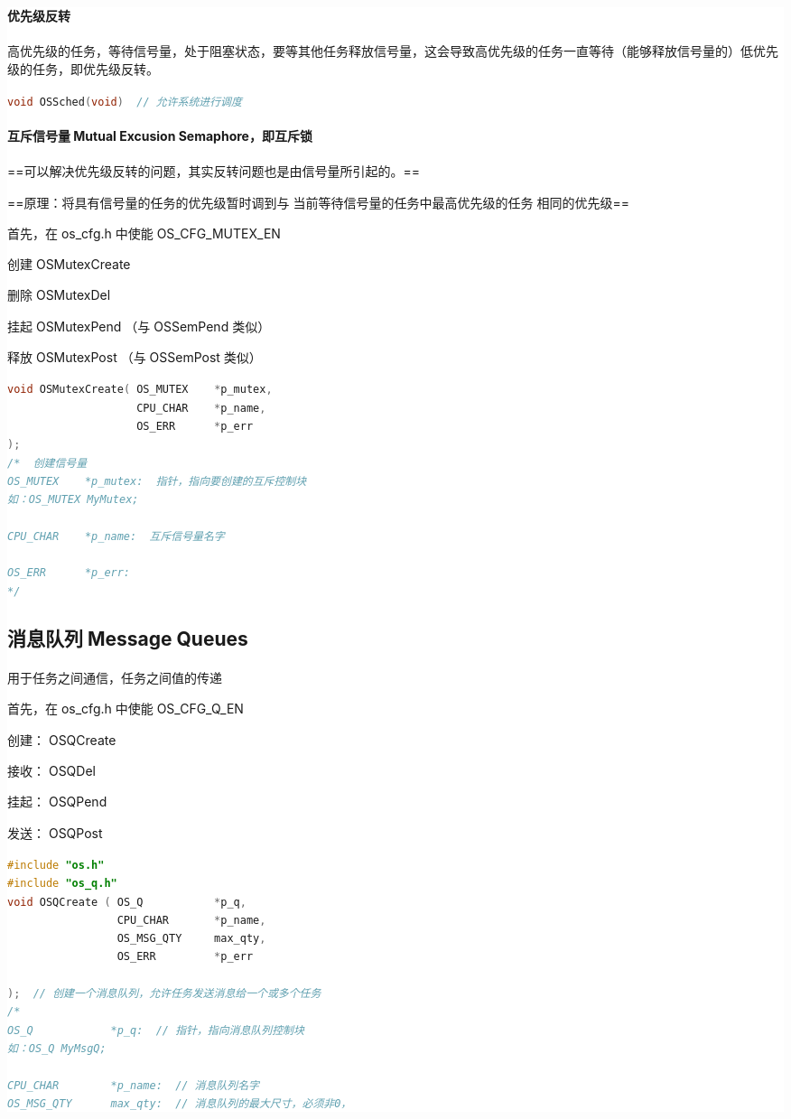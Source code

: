 

#### 优先级反转

高优先级的任务，等待信号量，处于阻塞状态，要等其他任务释放信号量，这会导致高优先级的任务一直等待（能够释放信号量的）低优先级的任务，即优先级反转。

```C
void OSSched(void)  // 允许系统进行调度
```



#### 互斥信号量  Mutual Excusion Semaphore，即互斥锁

==可以解决优先级反转的问题，其实反转问题也是由信号量所引起的。==

==原理：将具有信号量的任务的优先级暂时调到与 当前等待信号量的任务中最高优先级的任务 相同的优先级==

首先，在 os_cfg.h 中使能 OS_CFG_MUTEX_EN

创建  OSMutexCreate 

删除  OSMutexDel  

挂起  OSMutexPend  （与 OSSemPend 类似）

释放  OSMutexPost   （与 OSSemPost 类似）

```C
void OSMutexCreate( OS_MUTEX	*p_mutex,
					CPU_CHAR    *p_name,
					OS_ERR      *p_err
);
/*  创建信号量
OS_MUTEX	*p_mutex:  指针，指向要创建的互斥控制块
如：OS_MUTEX MyMutex;

CPU_CHAR    *p_name:  互斥信号量名字

OS_ERR      *p_err:
*/
```



## 消息队列  Message Queues

用于任务之间通信，任务之间值的传递

首先，在 os_cfg.h 中使能 OS_CFG_Q_EN

创建：	OSQCreate

接收：	OSQDel

挂起：	OSQPend

发送：	OSQPost

```C
#include "os.h"
#include "os_q.h"
void OSQCreate ( OS_Q			*p_q,
				 CPU_CHAR		*p_name,
				 OS_MSG_QTY		max_qty,
				 OS_ERR			*p_err

);  // 创建一个消息队列，允许任务发送消息给一个或多个任务
/*
OS_Q			*p_q:  // 指针，指向消息队列控制块
如：OS_Q MyMsgQ;

CPU_CHAR		*p_name:  // 消息队列名字
OS_MSG_QTY		max_qty:  // 消息队列的最大尺寸，必须非0，
```
